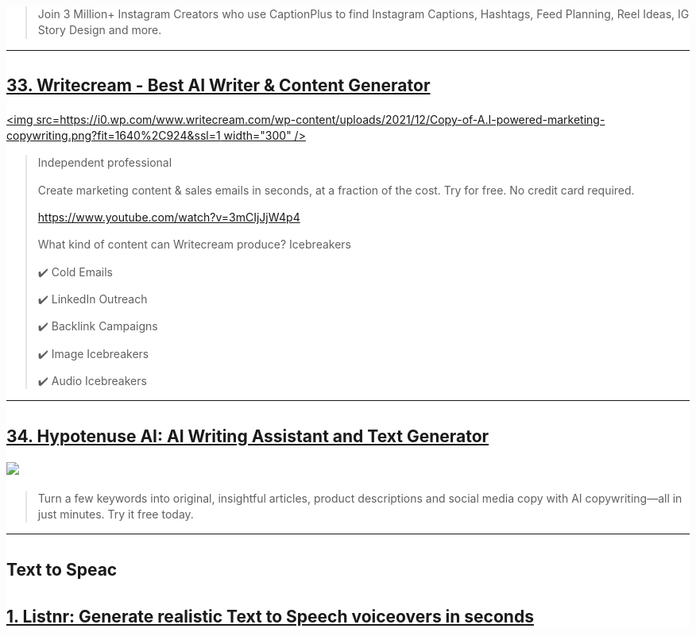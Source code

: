 > Join 3 Million+ Instagram Creators who use CaptionPlus to find Instagram Captions, Hashtags, Feed Planning, Reel Ideas, IG Story Design and more.


---

## [33. Writecream - Best AI Writer & Content Generator](https://i0.wp.com/www.writecream.com/wp-content/uploads/2021/12/Copy-of-A.I-powered-marketing-copywriting.png?fit=1640%2C924&ssl=1)

[<img src=https://i0.wp.com/www.writecream.com/wp-content/uploads/2021/12/Copy-of-A.I-powered-marketing-copywriting.png?fit=1640%2C924&ssl=1 width="300" />](https://www.writecream.com/)

> Independent professional 
> 
> Create marketing content & sales emails in seconds, at a fraction of the cost. Try for free. No credit card required.    
> 
> https://www.youtube.com/watch?v=3mCIjJjW4p4       
> 
> What kind of content can Writecream produce?  Icebreakers 
> 
> ✔️ Cold Emails
> 
> ✔️ LinkedIn Outreach
> 
> ✔️ Backlink Campaigns
> 
> ✔️ Image Icebreakers
> 
> ✔️ Audio Icebreakers


---

## [34. Hypotenuse AI: AI Writing Assistant and Text Generator](https://uploads-ssl.webflow.com/5f23b456c81e6bebb921e9cb/61fe2c17d82c8478be41daff_opengraph.png)

[<img src=https://uploads-ssl.webflow.com/5f23b456c81e6bebb921e9cb/61fe2c17d82c8478be41daff_opengraph.png width="300" />](https://www.hypotenuse.ai/)

> Turn a few keywords into original, insightful articles, product descriptions and social media copy with AI copywriting—all in just minutes. Try it free today.


---

## Text to Speac

## [1. Listnr: Generate realistic Text to Speech voiceovers in seconds](https://uploads-ssl.webflow.com/62c2b9d092c409438711fdd3/63221483ce28195d27ad8505_628295b817892a2a28f58ff9_Frame%202%20(2)-min.png)

